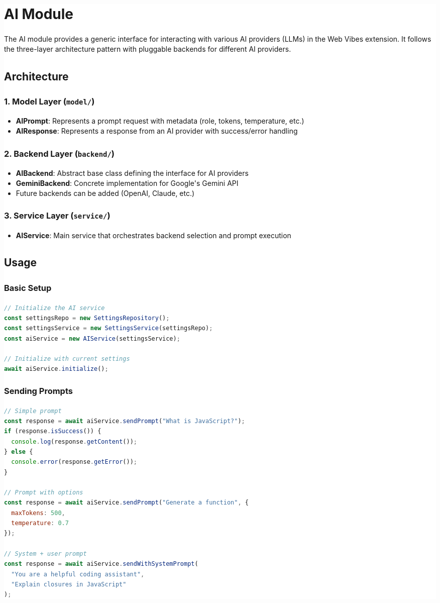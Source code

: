 # AI Module

The AI module provides a generic interface for interacting with various AI providers (LLMs) in the Web Vibes extension. It follows the three-layer architecture pattern with pluggable backends for different AI providers.

## Architecture

### 1. Model Layer (`model/`)
- **AIPrompt**: Represents a prompt request with metadata (role, tokens, temperature, etc.)
- **AIResponse**: Represents a response from an AI provider with success/error handling

### 2. Backend Layer (`backend/`)
- **AIBackend**: Abstract base class defining the interface for AI providers
- **GeminiBackend**: Concrete implementation for Google's Gemini API
- Future backends can be added (OpenAI, Claude, etc.)

### 3. Service Layer (`service/`)
- **AIService**: Main service that orchestrates backend selection and prompt execution

## Usage

### Basic Setup

```javascript
// Initialize the AI service
const settingsRepo = new SettingsRepository();
const settingsService = new SettingsService(settingsRepo);
const aiService = new AIService(settingsService);

// Initialize with current settings
await aiService.initialize();
```

### Sending Prompts

```javascript
// Simple prompt
const response = await aiService.sendPrompt("What is JavaScript?");
if (response.isSuccess()) {
  console.log(response.getContent());
} else {
  console.error(response.getError());
}

// Prompt with options
const response = await aiService.sendPrompt("Generate a function", {
  maxTokens: 500,
  temperature: 0.7
});

// System + user prompt
const response = await aiService.sendWithSystemPrompt(
  "You are a helpful coding assistant",
  "Explain closures in JavaScript"
);
```
